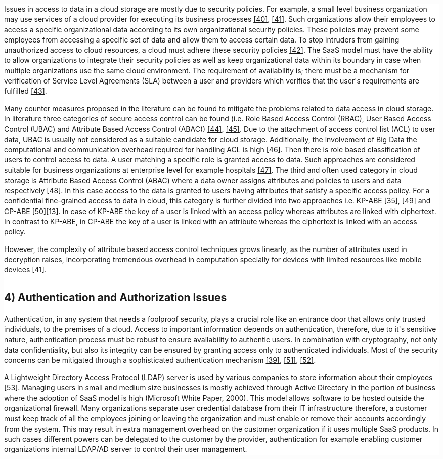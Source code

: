 Issues in access to data in a cloud storage are mostly due to security policies. For example, a small level business organization may use services of a cloud provider for executing its business processes [\[40\]](#page-14-0), [\[41\]](#page-14-1). Such organizations allow their employees to access a specific organizational data according to its own organizational security policies. These policies may prevent some employees from accessing a specific set of data and allow them to access certain data. To stop intruders from gaining unauthorized access to cloud resources, a cloud must adhere these security policies [\[42\]](#page-14-2). The SaaS model must have the ability to allow organizations to integrate their security policies as well as keep organizational data within its boundary in case when multiple organizations use the same cloud environment. The requirement of availability is; there must be a mechanism for verification of Service Level Agreements (SLA) between a user and providers which verifies that the user's requirements are fulfilled [\[43\]](#page-14-3).

Many counter measures proposed in the literature can be found to mitigate the problems related to data access in cloud storage. In literature three categories of secure access control can be found (i.e. Role Based Access Control (RBAC), User Based Access Control (UBAC) and Attribute Based Access Control (ABAC)) [\[44\]](#page-14-4), [\[45\]](#page-14-5). Due to the attachment of access control list (ACL) to user data, UBAC is usually not considered as a suitable candidate for cloud storage. Additionally, the involvement of Big Data the computational and communication overhead required for handling ACL is high [\[46\]](#page-14-6). Then there is role based classification of users to control access to data. A user matching a specific role is granted access to data. Such approaches are considered suitable for business organizations at enterprise level for example hospitals [\[47\]](#page-14-7). The third and often used category in cloud storage is Attribute Based Access Control (ABAC) where a data owner assigns attributes and policies to users and data respectively [\[48\]](#page-14-8). In this case access to the data is granted to users having attributes that satisfy a specific access policy. For a confidential fine-grained access to data in cloud, this category is further divided into two approaches i.e. KP-ABE [\[35\]](#page-13-26), [\[49\]](#page-14-9) and CP-ABE [\[50\]](#page-14-10)[13]. In case of KP-ABE the key of a user is linked with an access policy whereas attributes are linked with ciphertext. In contrast to KP-ABE, in CP-ABE the key of a user is linked with an attribute whereas the ciphertext is linked with an access policy.

However, the complexity of attribute based access control techniques grows linearly, as the number of attributes used in decryption raises, incorporating tremendous overhead in computation specially for devices with limited resources like mobile devices [\[41\]](#page-14-1).

## 4) Authentication and Authorization Issues

Authentication, in any system that needs a foolproof security, plays a crucial role like an entrance door that allows only trusted individuals, to the premises of a cloud. Access to important information depends on authentication, therefore, due to it's sensitive nature, authentication process must be robust to ensure availability to authentic users. In combination with cryptography, not only data confidentiality, but also its integrity can be ensured by granting access only to authenticated individuals. Most of the security concerns can be mitigated through a sophisticated authentication mechanism [\[39\]](#page-13-29), [\[51\]](#page-14-11), [\[52\]](#page-14-12).

A Lightweight Directory Access Protocol (LDAP) server is used by various companies to store information about their employees [\[53\]](#page-14-13). Managing users in small and medium size businesses is mostly achieved through Active Directory in the portion of business where the adoption of SaaS model is high (Microsoft White Paper, 2000). This model allows software to be hosted outside the organizational firewall. Many organizations separate user credential database from their IT infrastructure therefore, a customer must keep track of all the employees joining or leaving the organization and must enable or remove their accounts accordingly from the system. This may result in extra management overhead on the customer organization if it uses multiple SaaS products. In such cases different powers can be delegated to the customer by the provider, authentication for example enabling customer organizations internal LDAP/AD server to control their user management.
